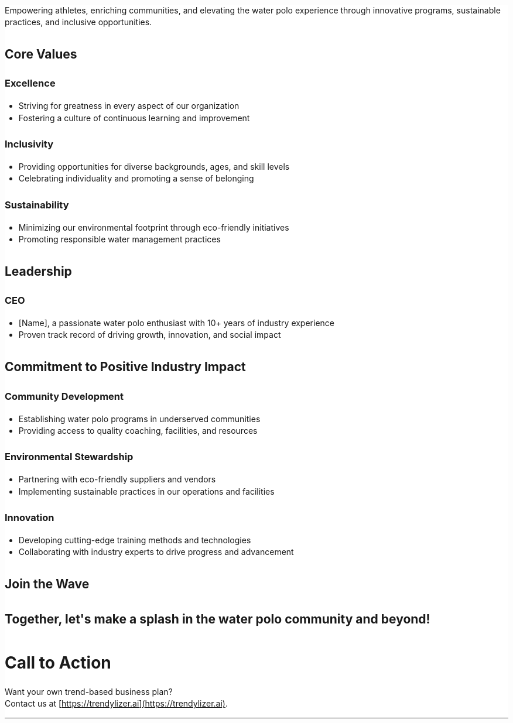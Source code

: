 Empowering athletes, enriching communities, and elevating the water polo experience through innovative programs, sustainable practices, and inclusive opportunities.

**Core Values**
-------------------

### Excellence

* Striving for greatness in every aspect of our organization
* Fostering a culture of continuous learning and improvement

### Inclusivity

* Providing opportunities for diverse backgrounds, ages, and skill levels
* Celebrating individuality and promoting a sense of belonging

### Sustainability

* Minimizing our environmental footprint through eco-friendly initiatives
* Promoting responsible water management practices

**Leadership**
-------------

### **CEO**

* [Name], a passionate water polo enthusiast with 10+ years of industry experience
* Proven track record of driving growth, innovation, and social impact

**Commitment to Positive Industry Impact**
--------------------------------------

### **Community Development**

* Establishing water polo programs in underserved communities
* Providing access to quality coaching, facilities, and resources

### **Environmental Stewardship**

* Partnering with eco-friendly suppliers and vendors
* Implementing sustainable practices in our operations and facilities

### **Innovation**

* Developing cutting-edge training methods and technologies
* Collaborating with industry experts to drive progress and advancement

**Join the Wave**
---------------------

Together, let's make a splash in the water polo community and beyond!
---
# Call to Action

Want your own trend-based business plan?  
Contact us at [https://trendylizer.ai](https://trendylizer.ai).

---
